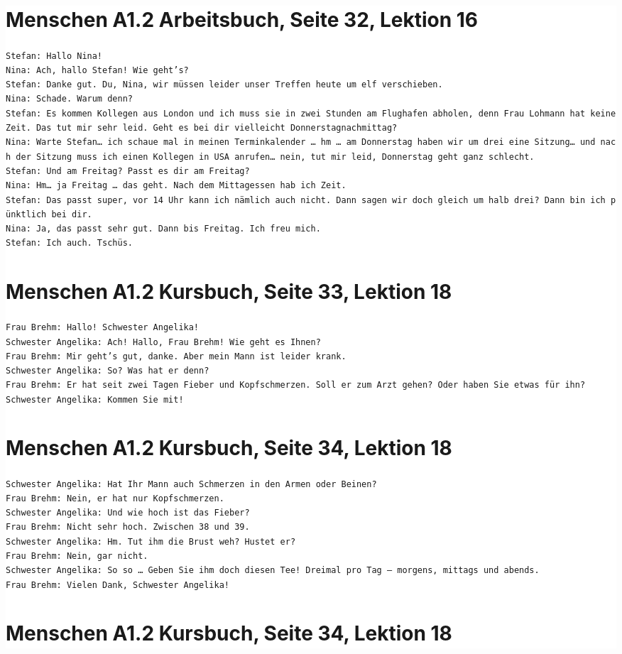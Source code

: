 # Menschen A1.2 Arbeitsbuch, Seite 32, Lektion 16
<audio controls loop src="歌德课程复习A1.2/Lektion 16, Basistraining, 10.mp3"></audio>

`````de
Stefan: Hallo Nina!
Nina: Ach, hallo Stefan! Wie geht’s?
Stefan: Danke gut. Du, Nina, wir müssen leider unser Treffen heute um elf verschieben.
Nina: Schade. Warum denn?
Stefan: Es kommen Kollegen aus London und ich muss sie in zwei Stunden am Flughafen abholen, denn Frau Lohmann hat keine Zeit. Das tut mir sehr leid. Geht es bei dir vielleicht Donnerstagnachmittag?
Nina: Warte Stefan… ich schaue mal in meinen Terminkalender … hm … am Donnerstag haben wir um drei eine Sitzung… und nach der Sitzung muss ich einen Kollegen in USA anrufen… nein, tut mir leid, Donnerstag geht ganz schlecht.
Stefan: Und am Freitag? Passt es dir am Freitag?
Nina: Hm… ja Freitag … das geht. Nach dem Mittagessen hab ich Zeit.
Stefan: Das passt super, vor 14 Uhr kann ich nämlich auch nicht. Dann sagen wir doch gleich um halb drei? Dann bin ich pünktlich bei dir.
Nina: Ja, das passt sehr gut. Dann bis Freitag. Ich freu mich.
Stefan: Ich auch. Tschüs.
`````

# Menschen A1.2 Kursbuch, Seite 33, Lektion 18
<audio controls loop src="歌德课程复习A1.2/18 Lektion 18, 1b.mp3"></audio>

`````de
Frau Brehm: Hallo! Schwester Angelika!
Schwester Angelika: Ach! Hallo, Frau Brehm! Wie geht es Ihnen?
Frau Brehm: Mir geht’s gut, danke. Aber mein Mann ist leider krank.
Schwester Angelika: So? Was hat er denn?
Frau Brehm: Er hat seit zwei Tagen Fieber und Kopfschmerzen. Soll er zum Arzt gehen? Oder haben Sie etwas für ihn?
Schwester Angelika: Kommen Sie mit!
`````

# Menschen A1.2 Kursbuch, Seite 34, Lektion 18
<audio controls loop src="歌德课程复习A1.2/19 Lektion 18, 2.mp3"></audio>

`````de
Schwester Angelika: Hat Ihr Mann auch Schmerzen in den Armen oder Beinen?
Frau Brehm: Nein, er hat nur Kopfschmerzen.
Schwester Angelika: Und wie hoch ist das Fieber?
Frau Brehm: Nicht sehr hoch. Zwischen 38 und 39.
Schwester Angelika: Hm. Tut ihm die Brust weh? Hustet er?
Frau Brehm: Nein, gar nicht.
Schwester Angelika: So so … Geben Sie ihm doch diesen Tee! Dreimal pro Tag – morgens, mittags und abends.
Frau Brehm: Vielen Dank, Schwester Angelika!
`````

# Menschen A1.2 Kursbuch, Seite 34, Lektion 18
<audio controls loop src="歌德课程复习A1.2/20 Lektion 18, 2.mp3"></audio>
